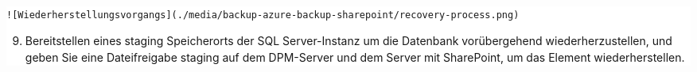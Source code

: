     ![Wiederherstellungsvorgangs](./media/backup-azure-backup-sharepoint/recovery-process.png)

9. Bereitstellen eines staging Speicherorts der SQL Server-Instanz um die Datenbank vorübergehend wiederherzustellen, und geben Sie eine Dateifreigabe staging auf dem DPM-Server und dem Server mit SharePoint, um das Element wiederherstellen.
